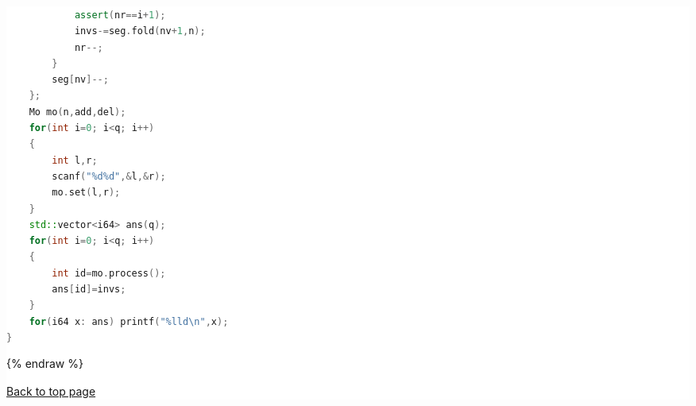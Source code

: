 ```cpp
            assert(nr==i+1);
            invs-=seg.fold(nv+1,n);
            nr--;
        }
        seg[nv]--;
    };
    Mo mo(n,add,del);
    for(int i=0; i<q; i++)
    {
        int l,r;
        scanf("%d%d",&l,&r);
        mo.set(l,r);
    }
    std::vector<i64> ans(q);
    for(int i=0; i<q; i++)
    {
        int id=mo.process();
        ans[id]=invs;
    }
    for(i64 x: ans) printf("%lld\n",x);
}

```
{% endraw %}

<a href="../../../index.html">Back to top page</a>

